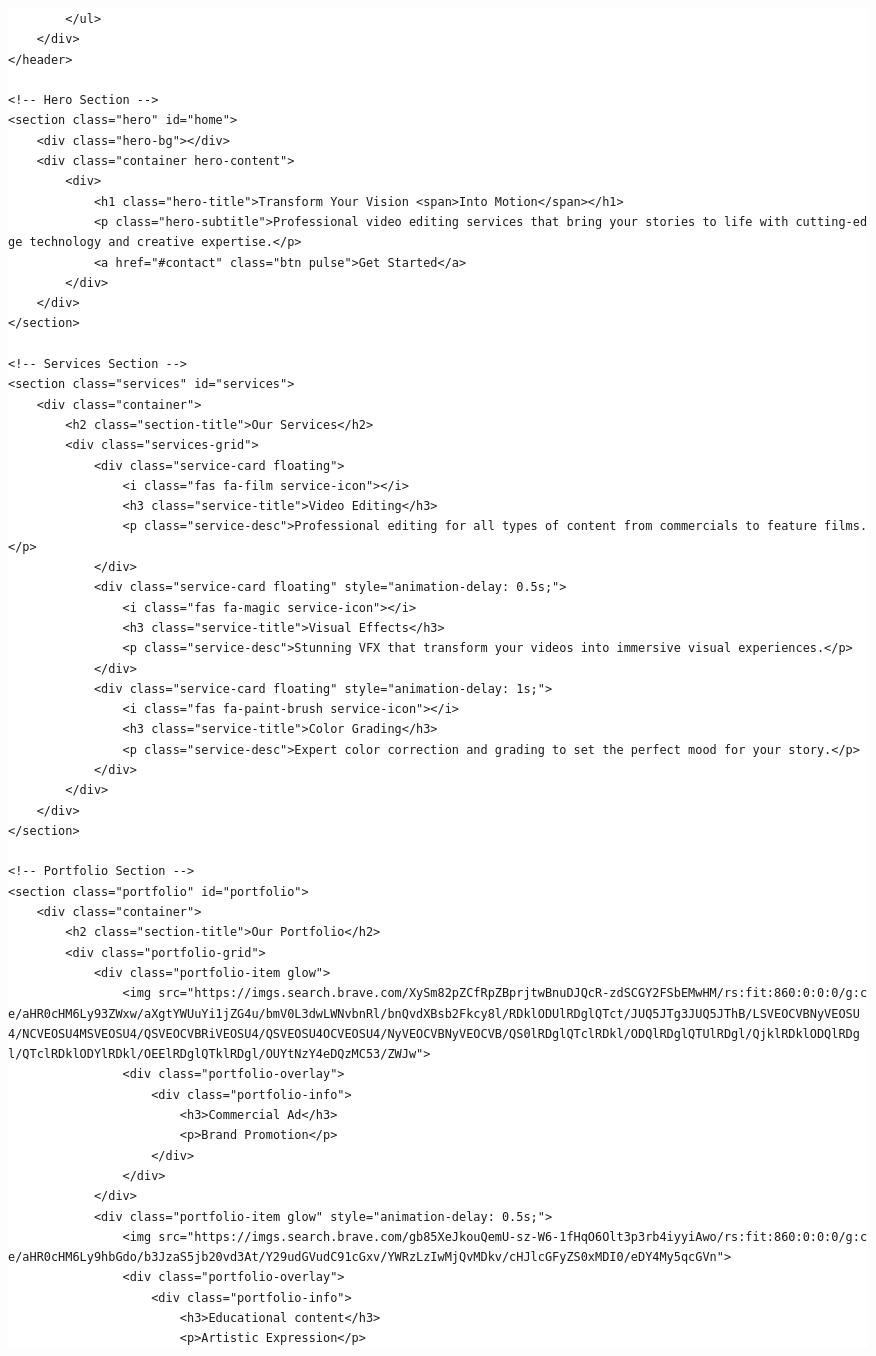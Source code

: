             </ul>
        </div>
    </header>

    <!-- Hero Section -->
    <section class="hero" id="home">
        <div class="hero-bg"></div>
        <div class="container hero-content">
            <div>
                <h1 class="hero-title">Transform Your Vision <span>Into Motion</span></h1>
                <p class="hero-subtitle">Professional video editing services that bring your stories to life with cutting-edge technology and creative expertise.</p>
                <a href="#contact" class="btn pulse">Get Started</a>
            </div>
        </div>
    </section>

    <!-- Services Section -->
    <section class="services" id="services">
        <div class="container">
            <h2 class="section-title">Our Services</h2>
            <div class="services-grid">
                <div class="service-card floating">
                    <i class="fas fa-film service-icon"></i>
                    <h3 class="service-title">Video Editing</h3>
                    <p class="service-desc">Professional editing for all types of content from commercials to feature films.</p>
                </div>
                <div class="service-card floating" style="animation-delay: 0.5s;">
                    <i class="fas fa-magic service-icon"></i>
                    <h3 class="service-title">Visual Effects</h3>
                    <p class="service-desc">Stunning VFX that transform your videos into immersive visual experiences.</p>
                </div>
                <div class="service-card floating" style="animation-delay: 1s;">
                    <i class="fas fa-paint-brush service-icon"></i>
                    <h3 class="service-title">Color Grading</h3>
                    <p class="service-desc">Expert color correction and grading to set the perfect mood for your story.</p>
                </div>
            </div>
        </div>
    </section>

    <!-- Portfolio Section -->
    <section class="portfolio" id="portfolio">
        <div class="container">
            <h2 class="section-title">Our Portfolio</h2>
            <div class="portfolio-grid">
                <div class="portfolio-item glow">
                    <img src="https://imgs.search.brave.com/XySm82pZCfRpZBprjtwBnuDJQcR-zdSCGY2FSbEMwHM/rs:fit:860:0:0:0/g:ce/aHR0cHM6Ly93ZWxw/aXgtYWUuYi1jZG4u/bmV0L3dwLWNvbnRl/bnQvdXBsb2Fkcy8l/RDklODUlRDglQTct/JUQ5JTg3JUQ5JThB/LSVEOCVBNyVEOSU4/NCVEOSU4MSVEOSU4/QSVEOCVBRiVEOSU4/QSVEOSU4OCVEOSU4/NyVEOCVBNyVEOCVB/QS0lRDglQTclRDkl/ODQlRDglQTUlRDgl/QjklRDklODQlRDgl/QTclRDklODYlRDkl/OEElRDglQTklRDgl/OUYtNzY4eDQzMC53/ZWJw">
                    <div class="portfolio-overlay">
                        <div class="portfolio-info">
                            <h3>Commercial Ad</h3>
                            <p>Brand Promotion</p>
                        </div>
                    </div>
                </div>
                <div class="portfolio-item glow" style="animation-delay: 0.5s;">
                    <img src="https://imgs.search.brave.com/gb85XeJkouQemU-sz-W6-1fHqO6Olt3p3rb4iyyiAwo/rs:fit:860:0:0:0/g:ce/aHR0cHM6Ly9hbGdo/b3JzaS5jb20vd3At/Y29udGVudC91cGxv/YWRzLzIwMjQvMDkv/cHJlcGFyZS0xMDI0/eDY4My5qcGVn">
                    <div class="portfolio-overlay">
                        <div class="portfolio-info">
                            <h3>Educational content</h3>
                            <p>Artistic Expression</p>